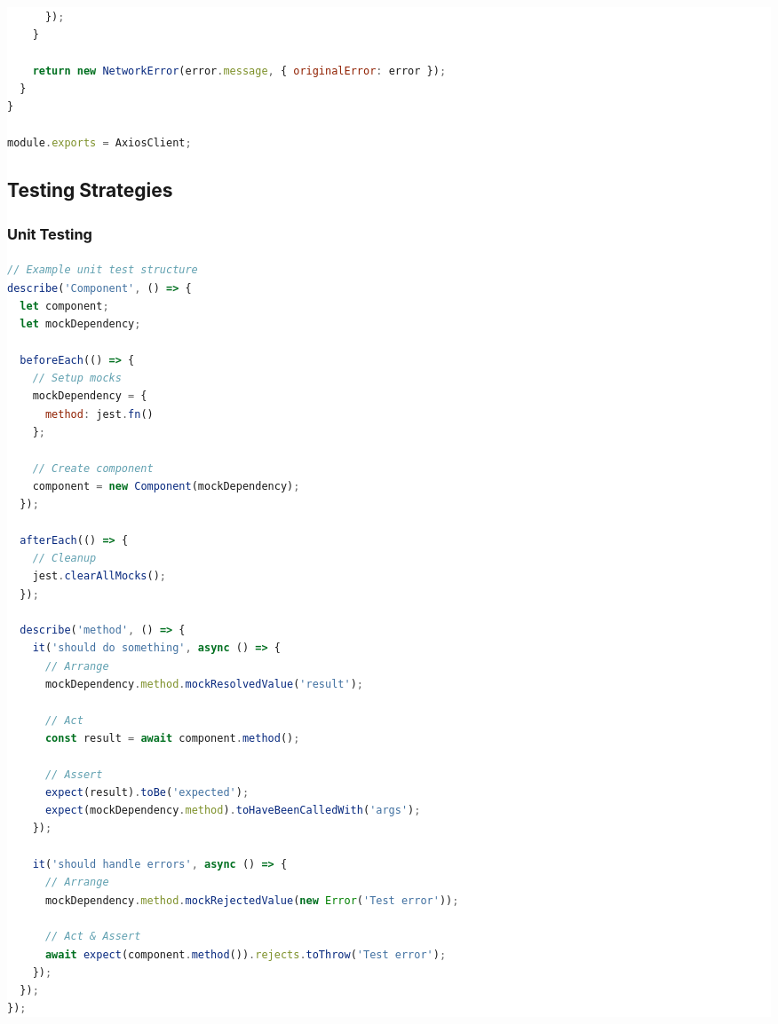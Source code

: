 ```javascript
      });
    }
    
    return new NetworkError(error.message, { originalError: error });
  }
}

module.exports = AxiosClient;
```

## Testing Strategies

### Unit Testing

```javascript
// Example unit test structure
describe('Component', () => {
  let component;
  let mockDependency;
  
  beforeEach(() => {
    // Setup mocks
    mockDependency = {
      method: jest.fn()
    };
    
    // Create component
    component = new Component(mockDependency);
  });
  
  afterEach(() => {
    // Cleanup
    jest.clearAllMocks();
  });
  
  describe('method', () => {
    it('should do something', async () => {
      // Arrange
      mockDependency.method.mockResolvedValue('result');
      
      // Act
      const result = await component.method();
      
      // Assert
      expect(result).toBe('expected');
      expect(mockDependency.method).toHaveBeenCalledWith('args');
    });
    
    it('should handle errors', async () => {
      // Arrange
      mockDependency.method.mockRejectedValue(new Error('Test error'));
      
      // Act & Assert
      await expect(component.method()).rejects.toThrow('Test error');
    });
  });
});
```
